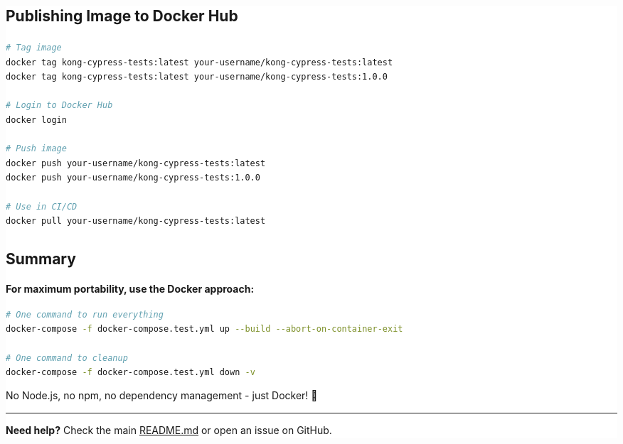 ## Publishing Image to Docker Hub

```bash
# Tag image
docker tag kong-cypress-tests:latest your-username/kong-cypress-tests:latest
docker tag kong-cypress-tests:latest your-username/kong-cypress-tests:1.0.0

# Login to Docker Hub
docker login

# Push image
docker push your-username/kong-cypress-tests:latest
docker push your-username/kong-cypress-tests:1.0.0

# Use in CI/CD
docker pull your-username/kong-cypress-tests:latest
```

## Summary

**For maximum portability, use the Docker approach:**

```bash
# One command to run everything
docker-compose -f docker-compose.test.yml up --build --abort-on-container-exit

# One command to cleanup
docker-compose -f docker-compose.test.yml down -v
```

No Node.js, no npm, no dependency management - just Docker! 🐳

---

**Need help?** Check the main [README.md](README.md) or open an issue on GitHub.

